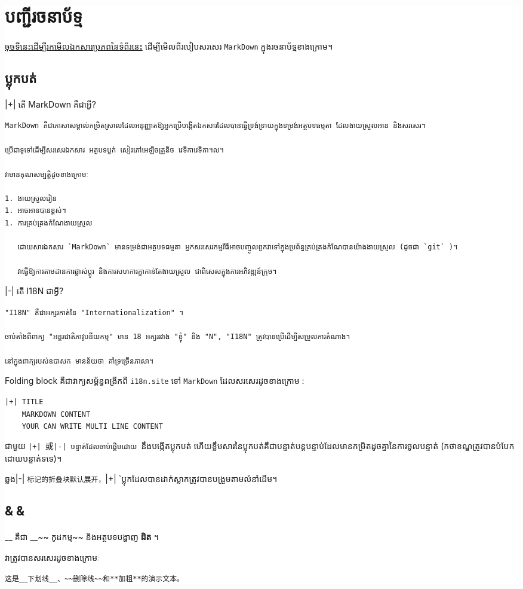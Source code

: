 # បញ្ជីរចនាប័ទ្ម

[ចុចទីនេះដើម្បីរកមើលឯកសារប្រភពនៃទំព័រនេះ](//raw.githubusercontent.com/i18n-site/md/refs/heads/main/zh/i18n.site/md/styl.md) ដើម្បីមើលពីរបៀបសរសេរ `MarkDown` ក្នុងរចនាប័ទ្មខាងក្រោម។

## ប្លុកបត់

|+| តើ MarkDown គឺជាអ្វី?

    MarkDown គឺជាភាសាសម្គាល់កម្រិតស្រាលដែលអនុញ្ញាតឱ្យអ្នកប្រើបង្កើតឯកសារដែលបានធ្វើទ្រង់ទ្រាយក្នុងទម្រង់អត្ថបទធម្មតា ដែលងាយស្រួលអាន និងសរសេរ។

    ប្រើជាទូទៅដើម្បីសរសេរឯកសារ អត្ថបទប្លក់ សៀវភៅអេឡិចត្រូនិច វេទិកាវេទិកា។ល។

    វាមានគុណសម្បត្តិដូចខាងក្រោមៈ

    1. ងាយស្រួលរៀន
    1. អាចអានបានខ្ពស់។
    1. ការគ្រប់គ្រងកំណែងាយស្រួល

       ដោយសារឯកសារ `MarkDown` មានទម្រង់ជាអត្ថបទធម្មតា អ្នកសរសេរកម្មវិធីអាចបញ្ចូលពួកវាទៅក្នុងប្រព័ន្ធគ្រប់គ្រងកំណែបានយ៉ាងងាយស្រួល (ដូចជា `git` )។

       វាធ្វើឱ្យការតាមដានការផ្លាស់ប្តូរ និងការសហការគ្នាកាន់តែងាយស្រួល ជាពិសេសក្នុងការអភិវឌ្ឍន៍ក្រុម។

|-| តើ I18N ជាអ្វី?

    "I18N" គឺជាអក្សរកាត់នៃ "Internationalization" ។

    ចាប់តាំងពីពាក្យ "អន្តរជាតិភាវូបនីយកម្ម" មាន 18 អក្សររវាង "ខ្ញុំ" និង "N", "I18N" ត្រូវបានប្រើដើម្បីសម្រួលការតំណាង។

    នៅក្នុងពាក្យរបស់ឧបាសក មានន័យថា គាំទ្រច្រើនភាសា។


Folding block គឺជាវាក្យសម្ព័ន្ធពង្រីកពី `i18n.site` ទៅ `MarkDown` ដែលសរសេរដូចខាងក្រោម :

```
|+| TITLE
    MARKDOWN CONTENT
    YOUR CAN WRITE MULTI LINE CONTENT
```

ជាមួយ `|+| `或`|-| បន្ទាត់ដែលចាប់ផ្តើមដោយ `នឹងបង្កើតប្លុកបត់ ហើយខ្លឹមសារនៃប្លុកបត់គឺជាបន្ទាត់បន្តបន្ទាប់ដែលមានកម្រិតដូចគ្នានៃការចូលបន្ទាត់ (កថាខណ្ឌត្រូវបានបំបែកដោយបន្ទាត់ទទេ)។

ឆ្លង|-| `标记的折叠块默认展开，`|+| `ប្លុកដែលបានដាក់ស្លាកត្រូវបានបង្រួមតាមលំនាំដើម។

## & &

__ គឺជា __~~ កូដកម្ម~~ និងអត្ថបទបង្ហាញ **ដិត** ។

វាត្រូវបានសរសេរដូចខាងក្រោមៈ

```txt
这是__下划线__、~~删除线~~和**加粗**的演示文本。
```
